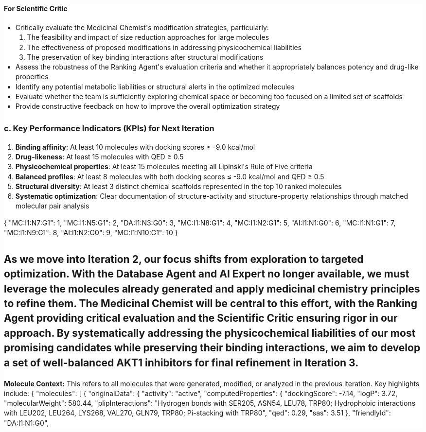 #### For Scientific Critic
- Critically evaluate the Medicinal Chemist's modification strategies, particularly:
  1. The feasibility and impact of size reduction approaches for large molecules
  2. The effectiveness of proposed modifications in addressing physicochemical liabilities
  3. The preservation of key binding interactions after structural modifications
- Assess the robustness of the Ranking Agent's evaluation criteria and whether it appropriately balances potency and drug-like properties
- Identify any potential metabolic liabilities or structural alerts in the optimized molecules
- Evaluate whether the team is sufficiently exploring chemical space or becoming too focused on a limited set of scaffolds
- Provide constructive feedback on how to improve the overall optimization strategy

### c. Key Performance Indicators (KPIs) for Next Iteration
1. **Binding affinity**: At least 10 molecules with docking scores ≤ -9.0 kcal/mol
2. **Drug-likeness**: At least 15 molecules with QED ≥ 0.5
3. **Physicochemical properties**: At least 15 molecules meeting all Lipinski's Rule of Five criteria
4. **Balanced profiles**: At least 8 molecules with both docking scores ≤ -9.0 kcal/mol and QED ≥ 0.5
5. **Structural diversity**: At least 3 distinct chemical scaffolds represented in the top 10 ranked molecules
6. **Systematic optimization**: Clear documentation of structure-activity and structure-property relationships through matched molecular pair analysis

<ranking>
{
"MC:I1:N7:G1": 1,
"MC:I1:N5:G1": 2,
"DA:I1:N3:G0": 3,
"MC:I1:N8:G1": 4,
"MC:I1:N2:G1": 5,
"AI:I1:N1:G0": 6,
"MC:I1:N1:G1": 7,
"MC:I1:N9:G1": 8,
"AI:I1:N2:G0": 9,
"MC:I1:N10:G1": 10
}
</ranking>

As we move into Iteration 2, our focus shifts from exploration to targeted optimization. With the Database Agent and AI Expert no longer available, we must leverage the molecules already generated and apply medicinal chemistry principles to refine them. The Medicinal Chemist will be central to this effort, with the Ranking Agent providing critical evaluation and the Scientific Critic ensuring rigor in our approach. By systematically addressing the physicochemical liabilities of our most promising candidates while preserving their binding interactions, we aim to develop a set of well-balanced AKT1 inhibitors for final refinement in Iteration 3.
----------------------------------------------------------------------

**Molecule Context:** This refers to all molecules that were generated, modified, or analyzed in the previous iteration. Key highlights include: {
   "molecules": [
      {
         "originalData": {
            "activity": "active",
            "computedProperties": {
               "dockingScore": -7.14,
               "logP": 3.72,
               "molecularWeight": 580.44,
               "plipInteractions": "Hydrogen bonds with SER205, ASN54, LEU78, TRP80; Hydrophobic interactions with LEU202, LEU264, LYS268, VAL270, GLN79, TRP80; Pi-stacking with TRP80",
               "qed": 0.29,
               "sas": 3.51
            },
            "friendlyId": "DA:I1:N1:G0",